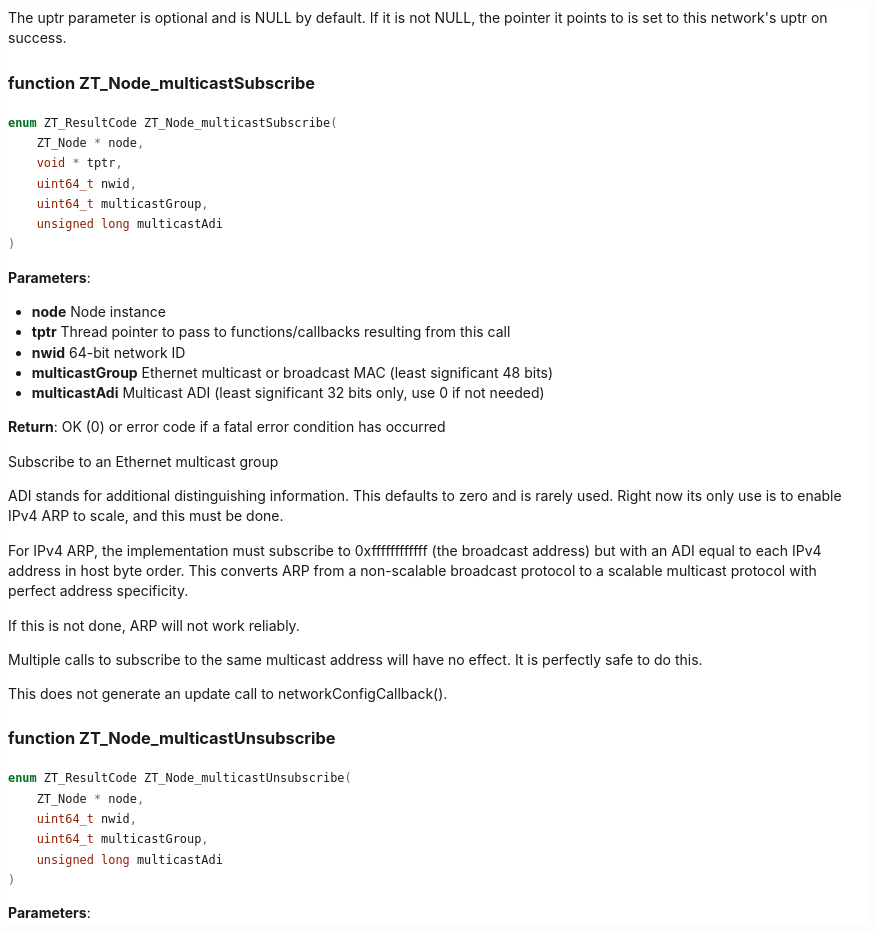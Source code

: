 The uptr parameter is optional and is NULL by default. If it is not NULL, the pointer it points to is set to this network's uptr on success.


### function ZT_Node_multicastSubscribe

```cpp
enum ZT_ResultCode ZT_Node_multicastSubscribe(
    ZT_Node * node,
    void * tptr,
    uint64_t nwid,
    uint64_t multicastGroup,
    unsigned long multicastAdi
)
```


**Parameters**: 

  * **node** Node instance 
  * **tptr** Thread pointer to pass to functions/callbacks resulting from this call 
  * **nwid** 64-bit network ID 
  * **multicastGroup** Ethernet multicast or broadcast MAC (least significant 48 bits) 
  * **multicastAdi** Multicast ADI (least significant 32 bits only, use 0 if not needed) 


**Return**: OK (0) or error code if a fatal error condition has occurred 

Subscribe to an Ethernet multicast group

ADI stands for additional distinguishing information. This defaults to zero and is rarely used. Right now its only use is to enable IPv4 ARP to scale, and this must be done.

For IPv4 ARP, the implementation must subscribe to 0xffffffffffff (the broadcast address) but with an ADI equal to each IPv4 address in host byte order. This converts ARP from a non-scalable broadcast protocol to a scalable multicast protocol with perfect address specificity.

If this is not done, ARP will not work reliably.

Multiple calls to subscribe to the same multicast address will have no effect. It is perfectly safe to do this.

This does not generate an update call to networkConfigCallback().


### function ZT_Node_multicastUnsubscribe

```cpp
enum ZT_ResultCode ZT_Node_multicastUnsubscribe(
    ZT_Node * node,
    uint64_t nwid,
    uint64_t multicastGroup,
    unsigned long multicastAdi
)
```


**Parameters**: 
